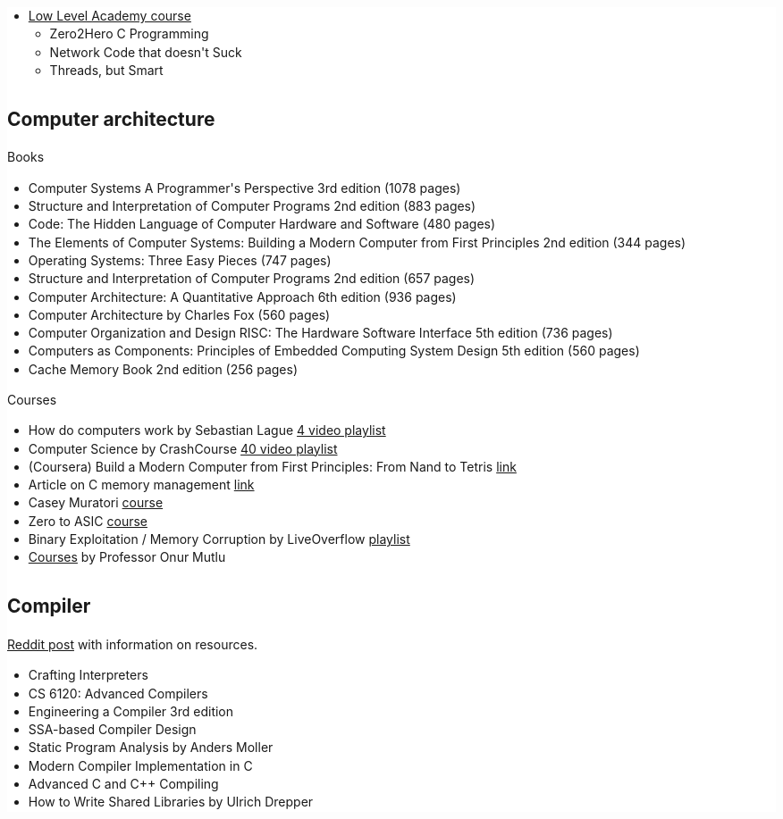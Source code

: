 -   [Low Level Academy course](https://lowlevel.academy/courses)
    -   Zero2Hero C Programming
    -   Network Code that doesn't Suck
    -   Threads, but Smart

## Computer architecture

Books

-   Computer Systems A Programmer's Perspective 3rd edition (1078 pages)
-   Structure and Interpretation of Computer Programs 2nd edition (883 pages)
-   Code: The Hidden Language of Computer Hardware and Software (480 pages)
-   The Elements of Computer Systems: Building a Modern Computer from First Principles 2nd edition (344 pages)
-   Operating Systems: Three Easy Pieces (747 pages)
-   Structure and Interpretation of Computer Programs 2nd edition (657 pages)
-   Computer Architecture: A Quantitative Approach 6th edition (936 pages)
-   Computer Architecture by Charles Fox (560 pages)
-   Computer Organization and Design RISC: The Hardware Software Interface 5th edition (736 pages)
-   Computers as Components: Principles of Embedded Computing System Design 5th edition (560 pages)
-   Cache Memory Book 2nd edition (256 pages)

Courses

-   How do computers work by Sebastian Lague [4 video playlist](https://www.youtube.com/playlist?list=PLFt_AvWsXl0dPhqVsKt1Ni_46ARyiCGSq)
-   Computer Science by CrashCourse [40 video playlist](https://www.youtube.com/playlist?list=PL8dPuuaLjXtNlUrzyH5r6jN9ulIgZBpdo)
-   (Coursera) Build a Modern Computer from First Principles: From Nand to Tetris [link](https://www.coursera.org/learn/build-a-computer)
-   Article on C memory management [link](https://www.rfleury.com/p/untangling-lifetimes-the-arena-allocator)
-   Casey Muratori [course](https://www.computerenhance.com/p/table-of-contents)
-   Zero to ASIC [course](https://www.zerotoasiccourse.com/)
-   Binary Exploitation / Memory Corruption by LiveOverflow [playlist](https://www.youtube.com/playlist?list=PLhixgUqwRTjxglIswKp9mpkfPNfHkzyeN)
-   [Courses](https://people.inf.ethz.ch/omutlu/lecture-videos.html) by Professor Onur Mutlu

## Compiler

[Reddit post](https://www.reddit.com/r/Compilers/comments/15ga21m/comment/jujd5ul/?utm_source=share&utm_medium=web3x&utm_name=web3xcss&utm_term=1&utm_content=share_button) with information on resources.

-   Crafting Interpreters
-   CS 6120: Advanced Compilers
-   Engineering a Compiler 3rd edition
-   SSA-based Compiler Design
-   Static Program Analysis by Anders Moller
-   Modern Compiler Implementation in C
-   Advanced C and C++ Compiling
-   How to Write Shared Libraries by Ulrich Drepper
